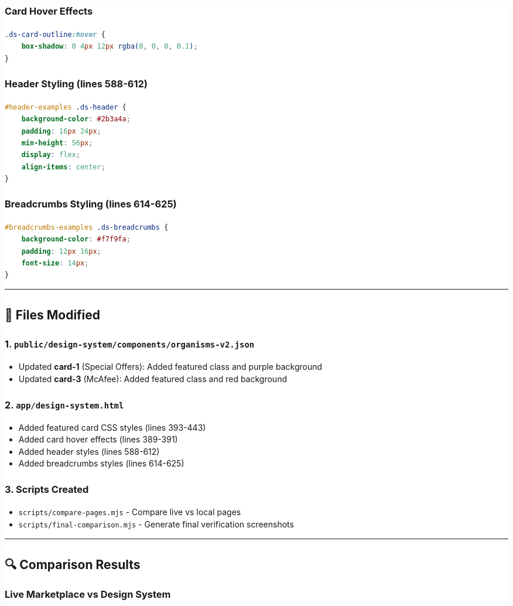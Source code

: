 ### Card Hover Effects
```css
.ds-card-outline:hover {
    box-shadow: 0 4px 12px rgba(0, 0, 0, 0.1);
}
```

### Header Styling (lines 588-612)
```css
#header-examples .ds-header {
    background-color: #2b3a4a;
    padding: 16px 24px;
    min-height: 56px;
    display: flex;
    align-items: center;
}
```

### Breadcrumbs Styling (lines 614-625)
```css
#breadcrumbs-examples .ds-breadcrumbs {
    background-color: #f7f9fa;
    padding: 12px 16px;
    font-size: 14px;
}
```

---

## 📝 Files Modified

### 1. `public/design-system/components/organisms-v2.json`
- Updated **card-1** (Special Offers): Added featured class and purple background
- Updated **card-3** (McAfee): Added featured class and red background

### 2. `app/design-system.html`
- Added featured card CSS styles (lines 393-443)
- Added card hover effects (lines 389-391)
- Added header styles (lines 588-612)
- Added breadcrumbs styles (lines 614-625)

### 3. Scripts Created
- `scripts/compare-pages.mjs` - Compare live vs local pages
- `scripts/final-comparison.mjs` - Generate final verification screenshots

---

## 🔍 Comparison Results

### Live Marketplace vs Design System
